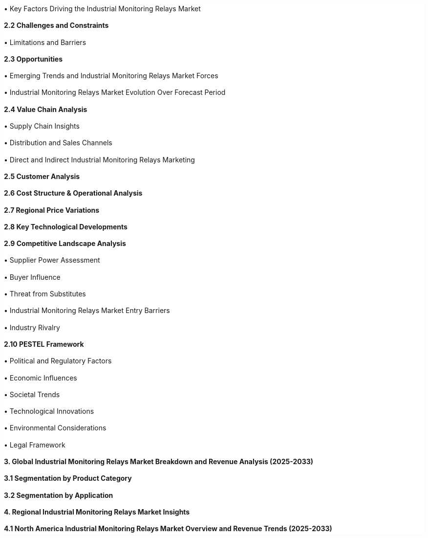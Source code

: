 • Key Factors Driving the Industrial Monitoring Relays Market

<strong>2.2 Challenges and Constraints</strong>

• Limitations and Barriers

<strong>2.3 Opportunities</strong>

• Emerging Trends and Industrial Monitoring Relays Market Forces

• Industrial Monitoring Relays Market Evolution Over Forecast Period

<strong>2.4 Value Chain Analysis</strong>

• Supply Chain Insights

• Distribution and Sales Channels

• Direct and Indirect Industrial Monitoring Relays Marketing

<strong>2.5 Customer Analysis</strong>

<strong>2.6 Cost Structure & Operational Analysis</strong>

<strong>2.7 Regional Price Variations</strong>

<strong>2.8 Key Technological Developments</strong>

<strong>2.9 Competitive Landscape Analysis</strong>

• Supplier Power Assessment

• Buyer Influence

• Threat from Substitutes

• Industrial Monitoring Relays Market Entry Barriers

• Industry Rivalry

<strong>2.10 PESTEL Framework</strong>

• Political and Regulatory Factors

• Economic Influences

• Societal Trends

• Technological Innovations

• Environmental Considerations

• Legal Framework

<strong>3. Global Industrial Monitoring Relays Market Breakdown and Revenue Analysis (2025-2033)</strong>

<strong>3.1 Segmentation by Product Category</strong>

<strong>3.2 Segmentation by Application</strong>

<strong>4. Regional Industrial Monitoring Relays Market Insights</strong>

<strong>4.1 North America Industrial Monitoring Relays Market Overview and Revenue Trends (2025-2033)</strong>

